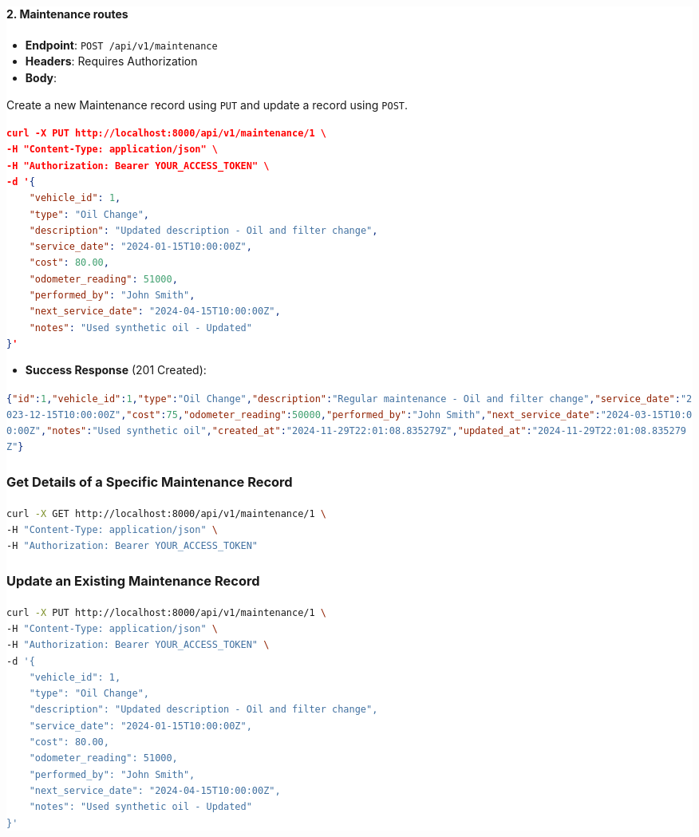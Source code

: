#### 2. Maintenance routes
- **Endpoint**: `POST /api/v1/maintenance`
- **Headers**: Requires Authorization
- **Body**:

Create a new Maintenance record using `PUT` and update a record using `POST`.
```json
curl -X PUT http://localhost:8000/api/v1/maintenance/1 \
-H "Content-Type: application/json" \
-H "Authorization: Bearer YOUR_ACCESS_TOKEN" \
-d '{
    "vehicle_id": 1,
    "type": "Oil Change",
    "description": "Updated description - Oil and filter change",
    "service_date": "2024-01-15T10:00:00Z",
    "cost": 80.00,
    "odometer_reading": 51000,
    "performed_by": "John Smith",
    "next_service_date": "2024-04-15T10:00:00Z",
    "notes": "Used synthetic oil - Updated"
}'
```
- **Success Response** (201 Created):
```json
{"id":1,"vehicle_id":1,"type":"Oil Change","description":"Regular maintenance - Oil and filter change","service_date":"2023-12-15T10:00:00Z","cost":75,"odometer_reading":50000,"performed_by":"John Smith","next_service_date":"2024-03-15T10:00:00Z","notes":"Used synthetic oil","created_at":"2024-11-29T22:01:08.835279Z","updated_at":"2024-11-29T22:01:08.835279Z"}
```
### Get Details of a Specific Maintenance Record
```sh
curl -X GET http://localhost:8000/api/v1/maintenance/1 \
-H "Content-Type: application/json" \
-H "Authorization: Bearer YOUR_ACCESS_TOKEN"

```

### Update an Existing Maintenance Record
```sh
curl -X PUT http://localhost:8000/api/v1/maintenance/1 \
-H "Content-Type: application/json" \
-H "Authorization: Bearer YOUR_ACCESS_TOKEN" \
-d '{
    "vehicle_id": 1,
    "type": "Oil Change",
    "description": "Updated description - Oil and filter change",
    "service_date": "2024-01-15T10:00:00Z",
    "cost": 80.00,
    "odometer_reading": 51000,
    "performed_by": "John Smith",
    "next_service_date": "2024-04-15T10:00:00Z",
    "notes": "Used synthetic oil - Updated"
}'

```
